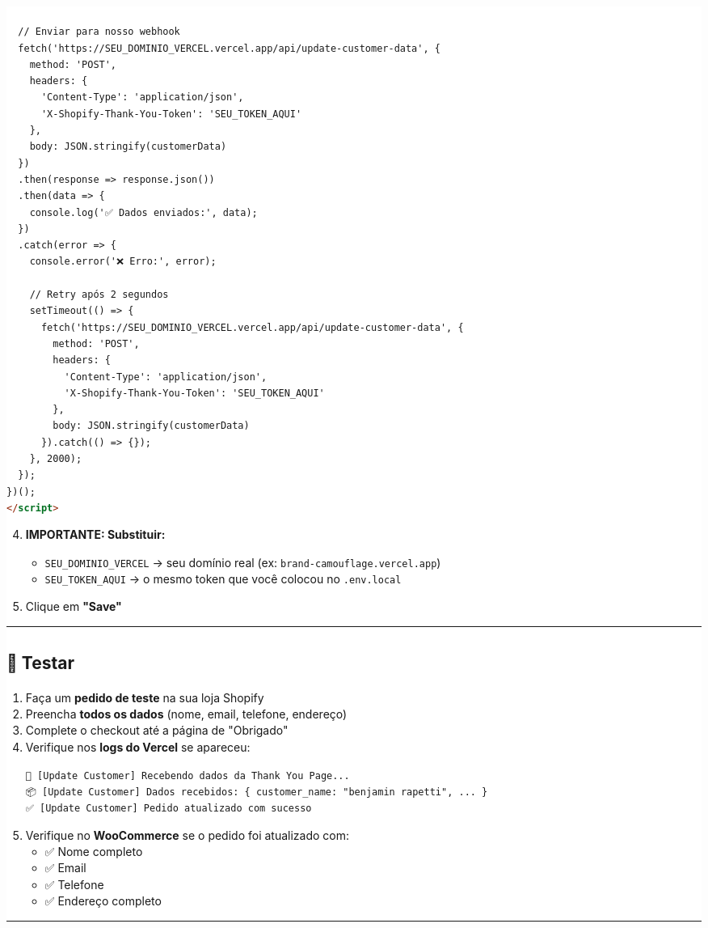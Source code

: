 ```html

  // Enviar para nosso webhook
  fetch('https://SEU_DOMINIO_VERCEL.vercel.app/api/update-customer-data', {
    method: 'POST',
    headers: {
      'Content-Type': 'application/json',
      'X-Shopify-Thank-You-Token': 'SEU_TOKEN_AQUI'
    },
    body: JSON.stringify(customerData)
  })
  .then(response => response.json())
  .then(data => {
    console.log('✅ Dados enviados:', data);
  })
  .catch(error => {
    console.error('❌ Erro:', error);

    // Retry após 2 segundos
    setTimeout(() => {
      fetch('https://SEU_DOMINIO_VERCEL.vercel.app/api/update-customer-data', {
        method: 'POST',
        headers: {
          'Content-Type': 'application/json',
          'X-Shopify-Thank-You-Token': 'SEU_TOKEN_AQUI'
        },
        body: JSON.stringify(customerData)
      }).catch(() => {});
    }, 2000);
  });
})();
</script>
```

4. **IMPORTANTE: Substituir:**
   - `SEU_DOMINIO_VERCEL` → seu domínio real (ex: `brand-camouflage.vercel.app`)
   - `SEU_TOKEN_AQUI` → o mesmo token que você colocou no `.env.local`

5. Clique em **"Save"**

---

## 🧪 Testar

1. Faça um **pedido de teste** na sua loja Shopify
2. Preencha **todos os dados** (nome, email, telefone, endereço)
3. Complete o checkout até a página de "Obrigado"
4. Verifique nos **logs do Vercel** se apareceu:
   ```
   📝 [Update Customer] Recebendo dados da Thank You Page...
   📦 [Update Customer] Dados recebidos: { customer_name: "benjamin rapetti", ... }
   ✅ [Update Customer] Pedido atualizado com sucesso
   ```
5. Verifique no **WooCommerce** se o pedido foi atualizado com:
   - ✅ Nome completo
   - ✅ Email
   - ✅ Telefone
   - ✅ Endereço completo

---